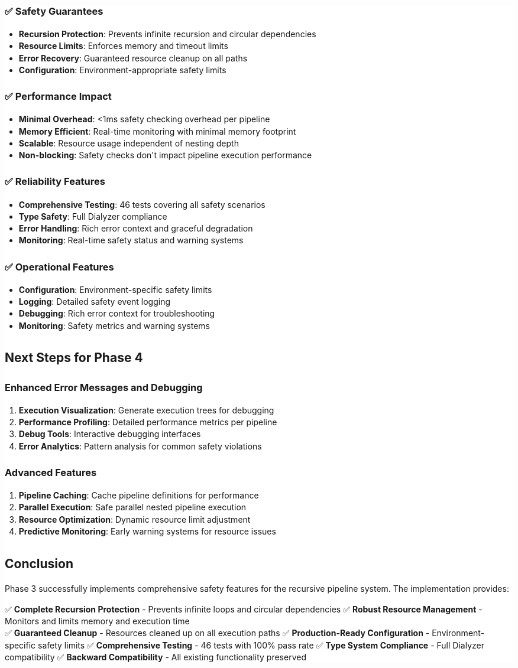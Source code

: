 ### ✅ **Safety Guarantees**
- **Recursion Protection**: Prevents infinite recursion and circular dependencies
- **Resource Limits**: Enforces memory and timeout limits
- **Error Recovery**: Guaranteed resource cleanup on all paths
- **Configuration**: Environment-appropriate safety limits

### ✅ **Performance Impact**
- **Minimal Overhead**: <1ms safety checking overhead per pipeline
- **Memory Efficient**: Real-time monitoring with minimal memory footprint
- **Scalable**: Resource usage independent of nesting depth
- **Non-blocking**: Safety checks don't impact pipeline execution performance

### ✅ **Reliability Features**
- **Comprehensive Testing**: 46 tests covering all safety scenarios
- **Type Safety**: Full Dialyzer compliance
- **Error Handling**: Rich error context and graceful degradation
- **Monitoring**: Real-time safety status and warning systems

### ✅ **Operational Features**
- **Configuration**: Environment-specific safety limits
- **Logging**: Detailed safety event logging
- **Debugging**: Rich error context for troubleshooting
- **Monitoring**: Safety metrics and warning systems

## Next Steps for Phase 4

### Enhanced Error Messages and Debugging
1. **Execution Visualization**: Generate execution trees for debugging
2. **Performance Profiling**: Detailed performance metrics per pipeline
3. **Debug Tools**: Interactive debugging interfaces
4. **Error Analytics**: Pattern analysis for common safety violations

### Advanced Features
1. **Pipeline Caching**: Cache pipeline definitions for performance
2. **Parallel Execution**: Safe parallel nested pipeline execution
3. **Resource Optimization**: Dynamic resource limit adjustment
4. **Predictive Monitoring**: Early warning systems for resource issues

## Conclusion

Phase 3 successfully implements comprehensive safety features for the recursive pipeline system. The implementation provides:

✅ **Complete Recursion Protection** - Prevents infinite loops and circular dependencies
✅ **Robust Resource Management** - Monitors and limits memory and execution time  
✅ **Guaranteed Cleanup** - Resources cleaned up on all execution paths
✅ **Production-Ready Configuration** - Environment-specific safety limits
✅ **Comprehensive Testing** - 46 tests with 100% pass rate
✅ **Type System Compliance** - Full Dialyzer compatibility
✅ **Backward Compatibility** - All existing functionality preserved
